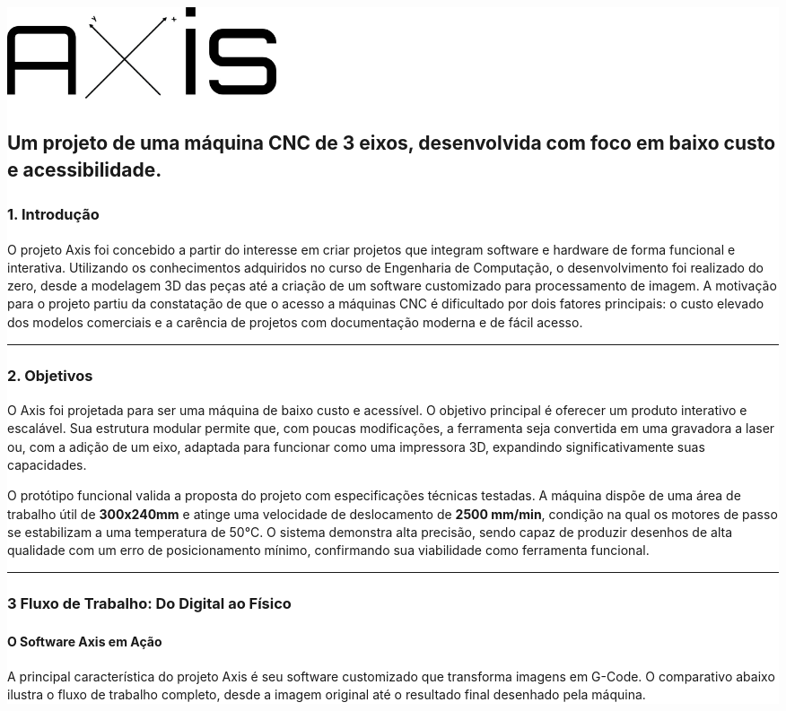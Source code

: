 <p align="left">
<img src="./Imgs/Logo.jpeg" alt="Axis CNC" width="300">
</p>

Um projeto de uma máquina CNC de 3 eixos, desenvolvida com foco em baixo custo e acessibilidade.
---

### **1. Introdução**

O projeto Axis foi concebido a partir do interesse em criar projetos que integram software e hardware de forma funcional e interativa. Utilizando os conhecimentos adquiridos no curso de Engenharia de Computação, o desenvolvimento foi realizado do zero, desde a modelagem 3D das peças até a criação de um software customizado para processamento de imagem. A motivação para o projeto partiu da constatação de que o acesso a máquinas CNC é dificultado por dois fatores principais: o custo elevado dos modelos comerciais e a carência de projetos com documentação moderna e de fácil acesso.

---

### **2. Objetivos**

O Axis foi projetada para ser uma máquina de baixo custo e acessível. O objetivo principal é oferecer um produto interativo e escalável. Sua estrutura modular permite que, com poucas modificações, a ferramenta seja convertida em uma gravadora a laser ou, com a adição de um eixo, adaptada para funcionar como uma impressora 3D, expandindo significativamente suas capacidades.

O protótipo funcional valida a proposta do projeto com especificações técnicas testadas. A máquina dispõe de uma área de trabalho útil de **300x240mm** e atinge uma velocidade de deslocamento de **2500 mm/min**, condição na qual os motores de passo se estabilizam a uma temperatura de 50°C. O sistema demonstra alta precisão, sendo capaz de produzir desenhos de alta qualidade com um erro de posicionamento mínimo, confirmando sua viabilidade como ferramenta funcional.

---

### **3 Fluxo de Trabalho: Do Digital ao Físico**
#### **O Software Axis em Ação**

A principal característica do projeto Axis é seu software customizado que transforma imagens em G-Code. O comparativo abaixo ilustra o fluxo de trabalho completo, desde a imagem original até o resultado final desenhado pela máquina.
